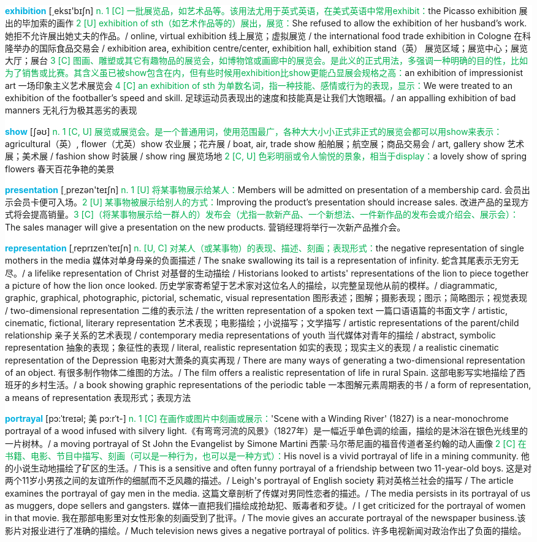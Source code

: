 <font color="sky blue">**exhibition**</font> [͵eksɪ'bɪʃn] 
<font color="#00b050">n. 1 [C] 一批展览品，如艺术品等。该用法尤用于英式英语，在美式英语中常用exhibit：</font>the Picasso exhibition 展出的毕加索的画作 <font color="#00b050">2 [U] exhibition of sth（如艺术作品等的）展出，展览：</font>She refused to allow the exhibition of her husband’s work. 她拒不允许展出她丈夫的作品。/ online, virtual exhibition 线上展览；虚拟展览 / the international food trade exhibition in Cologne 在科隆举办的国际食品交易会 / exhibition area, exhibition centre/center, exhibition hall, exhibition stand（英） 展览区域；展览中心；展览大厅；展台 <font color="#00b050">3 [C] 图画、雕塑或其它有趣物品的展览会，如博物馆或画廊中的展览会。是此义的正式用法，多强调一种明确的目的性，比如为了销售或比赛。其含义虽已被show包含在内，但有些时候用exhibition比show更能凸显展会规格之高：</font>an exhibition of impressionist art 一场印象主义艺术展览会 <font color="#00b050">4 [C] an exhibition of sth 为单数名词，指一种技能、感情或行为的表现，显示：</font>We were treated to an exhibition of the footballer’s speed and skill. 足球运动员表现出的速度和技能真是让我们大饱眼福。/ an appalling exhibition of bad manners 无礼行为极其恶劣的表现

<font color="sky blue">**show**</font> [ʃəʊ] 
<font color="#00b050">n. 1 [C, U] 展览或展览会。是一个普通用词，使用范围最广，各种大大小小正式非正式的展览会都可以用show来表示：</font>agricultural（英）, flower（尤英）show 农业展；花卉展 / boat, air, trade show 船舶展；航空展；商品交易会 / art, gallery show 艺术展；美术展 / fashion show 时装展 / show ring 展览场地 <font color="#00b050">2 [C, U] 色彩明丽或令人愉悦的景象，相当于display：</font>a lovely show of spring flowers 春天百花争艳的美景

<font color="sky blue">**presentation**</font> [͵prezən'teɪʃn] 
<font color="#00b050">n. 1 [U] 将某事物展示给某人：</font>Members will be admitted on presentation of a membership card. 会员出示会员卡便可入场。<font color="#00b050">2 [U] 某事物被展示给别人的方式：</font>Improving the product’s presentation should increase sales. 改进产品的呈现方式将会提高销量。<font color="#00b050">3 [C]（将某事物展示给一群人的）发布会（尤指一款新产品、一个新想法、一件新作品的发布会或介绍会、展示会）：</font>The sales manager will give a presentation on the new products. 营销经理将举行一次新产品推介会。
                      
<font color="sky blue">**representation**</font> [ˌreprɪzenˈteɪʃn]
<font color="#00b050">n. [U, C] 对某人（或某事物）的表现、描述、刻画；表现形式：</font>the negative representation of single mothers in the media 媒体对单身母亲的负面描述 / The snake swallowing its tail is a representation of infinity. 蛇含其尾表示无穷无尽。/ a lifelike representation of Christ 对基督的生动描绘 / Historians looked to artists' representations of the lion to piece together a picture of how the lion once looked. 历史学家寄希望于艺术家对这位名人的描绘，以完整呈现他从前的模样。/ diagrammatic, graphic, graphical, photographic, pictorial, schematic, visual representation 图形表述；图解；摄影表现；图示；简略图示；视觉表现 / two-dimensional representation 二维的表示法 / the written representation of a spoken text 一篇口语语篇的书面文字 / artistic, cinematic, fictional, literary representation 艺术表现；电影描绘；小说描写；文学描写 / artistic representations of the parent/child relationship 亲子关系的艺术表现 / contemporary media representations of youth 当代媒体对青年的描绘 / abstract, symbolic representation 抽象的表现；象征性的表现 / literal, realistic representation 如实的表现；现实主义的表现 / a realistic cinematic representation of the Depression 电影对大萧条的真实再现 / There are many ways of generating a two-dimensional representation of an object. 有很多制作物体二维图的方法。/ The film offers a realistic representation of life in rural Spain. 这部电影写实地描绘了西班牙的乡村生活。/ a book showing graphic representations of the periodic table 一本图解元素周期表的书 / a form of representation, a means of representation 表现形式；表现方法

<font color="sky blue">**portrayal**</font> [pɔ:ˈtreɪəl; 美 pɔ:rˈt-]
<font color="#00b050">n. 1 [C] 在画作或图片中刻画或展示：</font>'Scene with a Winding River' (1827) is a near-monochrome portrayal of a wood infused with silvery light.《有弯弯河流的风景》（1827年）是一幅近乎单色调的绘画，描绘的是沐浴在银色光线里的一片树林。/ a moving portrayal of St John the Evangelist by Simone Martini 西蒙·马尔蒂尼画的福音传道者圣约翰的动人画像 <font color="#00b050">2 [C] 在书籍、电影、节目中描写、刻画（可以是一种行为，也可以是一种方式）：</font>His novel is a vivid portrayal of life in a mining community. 他的小说生动地描绘了矿区的生活。/ This is a sensitive and often funny portrayal of a friendship between two 11-year-old boys. 这是对两个11岁小男孩之间的友谊所作的细腻而不乏风趣的描述。/ Leigh's portrayal of English society 莉对英格兰社会的描写 / The article examines the portrayal of gay men in the media. 这篇文章剖析了传媒对男同性恋者的描述。/ The media persists in its portrayal of us as muggers, dope sellers and gangsters. 媒体一直把我们描绘成抢劫犯、贩毒者和歹徒。/ I get criticized for the portrayal of women in that movie. 我在那部电影里对女性形象的刻画受到了批评。/ The movie gives an accurate portrayal of the newspaper business.该影片对报业进行了准确的描绘。/ Much television news gives a negative portrayal of politics. 许多电视新闻对政治作出了负面的描绘。
